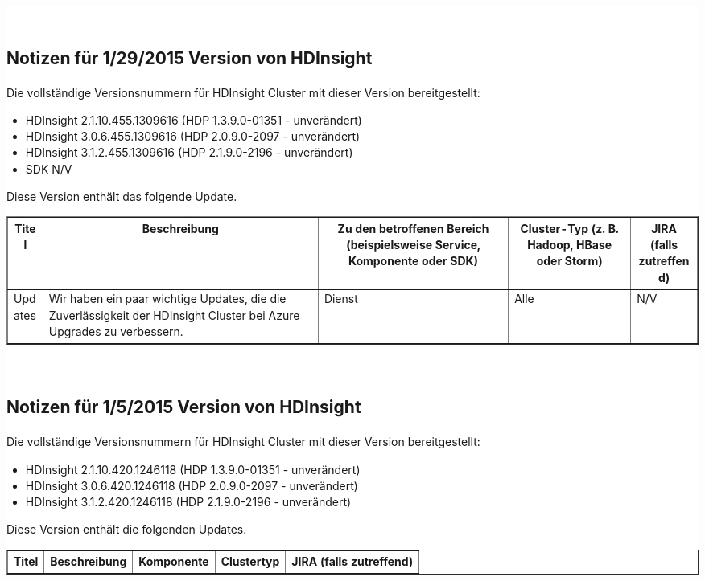 </table>
<br>

## <a name="notes-for-1292015-release-of-hdinsight"></a>Notizen für 1/29/2015 Version von HDInsight

Die vollständige Versionsnummern für HDInsight Cluster mit dieser Version bereitgestellt:

* HDInsight 2.1.10.455.1309616 (HDP 1.3.9.0-01351 - unverändert)
* HDInsight 3.0.6.455.1309616 (HDP 2.0.9.0-2097 - unverändert)
* HDInsight 3.1.2.455.1309616 (HDP 2.1.9.0-2196 - unverändert)
* SDK N/V

Diese Version enthält das folgende Update.

<table border="1">
<tr>
<th>Titel</th>
<th>Beschreibung</th>
<th>Zu den betroffenen Bereich (beispielsweise Service, Komponente oder SDK)</p></th>
<th>Cluster-Typ (z. B. Hadoop, HBase oder Storm)</th>
<th>JIRA (falls zutreffend)</th>
</tr>


<tr>

<td>Updates</td>
<td>Wir haben ein paar wichtige Updates, die die Zuverlässigkeit der HDInsight Cluster bei Azure Upgrades zu verbessern.</td>
<td>Dienst</td>
<td>Alle</td>
<td>N/V</td>
</tr>



</table>
<br>

## <a name="notes-for-152015-release-of-hdinsight"></a>Notizen für 1/5/2015 Version von HDInsight

Die vollständige Versionsnummern für HDInsight Cluster mit dieser Version bereitgestellt:

* HDInsight 2.1.10.420.1246118 (HDP 1.3.9.0-01351 - unverändert)
* HDInsight 3.0.6.420.1246118 (HDP 2.0.9.0-2097 - unverändert)
* HDInsight 3.1.2.420.1246118 (HDP 2.1.9.0-2196 - unverändert)


Diese Version enthält die folgenden Updates.

<table border="1">
<tr>
<th>Titel</th>
<th>Beschreibung</th>
<th>Komponente</th>
<th>Clustertyp</th>
<th>JIRA (falls zutreffend)</th>
</tr>

